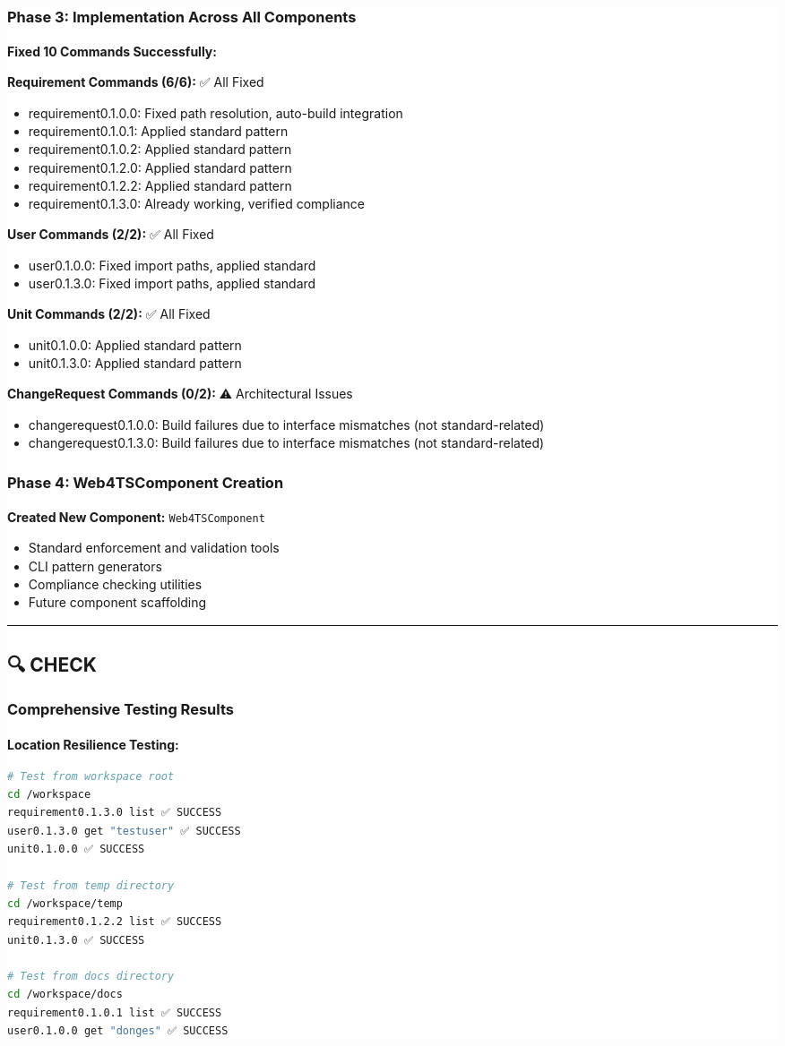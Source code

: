 ### **Phase 3: Implementation Across All Components**

**Fixed 10 Commands Successfully:**

**Requirement Commands (6/6):** ✅ All Fixed
- requirement0.1.0.0: Fixed path resolution, auto-build integration
- requirement0.1.0.1: Applied standard pattern
- requirement0.1.0.2: Applied standard pattern  
- requirement0.1.2.0: Applied standard pattern
- requirement0.1.2.2: Applied standard pattern
- requirement0.1.3.0: Already working, verified compliance

**User Commands (2/2):** ✅ All Fixed
- user0.1.0.0: Fixed import paths, applied standard
- user0.1.3.0: Fixed import paths, applied standard

**Unit Commands (2/2):** ✅ All Fixed
- unit0.1.0.0: Applied standard pattern
- unit0.1.3.0: Applied standard pattern

**ChangeRequest Commands (0/2):** ⚠️ Architectural Issues
- changerequest0.1.0.0: Build failures due to interface mismatches (not standard-related)
- changerequest0.1.3.0: Build failures due to interface mismatches (not standard-related)

### **Phase 4: Web4TSComponent Creation**

**Created New Component:** `Web4TSComponent`
- Standard enforcement and validation tools
- CLI pattern generators
- Compliance checking utilities
- Future component scaffolding

---

## **🔍 CHECK**

### **Comprehensive Testing Results**

**Location Resilience Testing:**
```bash
# Test from workspace root
cd /workspace
requirement0.1.3.0 list ✅ SUCCESS
user0.1.3.0 get "testuser" ✅ SUCCESS  
unit0.1.0.0 ✅ SUCCESS

# Test from temp directory  
cd /workspace/temp
requirement0.1.2.2 list ✅ SUCCESS
unit0.1.3.0 ✅ SUCCESS

# Test from docs directory
cd /workspace/docs  
requirement0.1.0.1 list ✅ SUCCESS
user0.1.0.0 get "donges" ✅ SUCCESS
```
